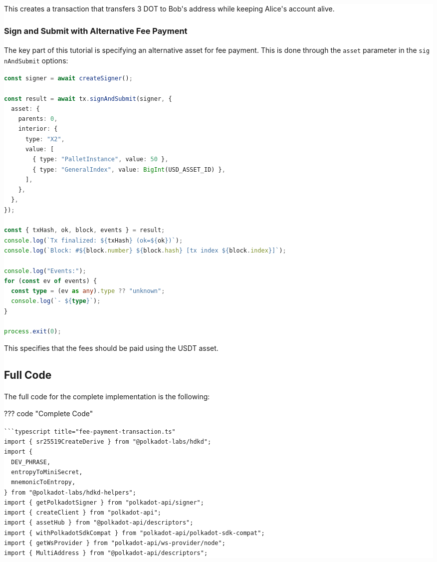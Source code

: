 This creates a transaction that transfers 3 DOT to Bob's address while keeping Alice's account alive.

### Sign and Submit with Alternative Fee Payment

The key part of this tutorial is specifying an alternative asset for fee payment. This is done through the `asset` parameter in the `signAndSubmit` options:

```typescript title="fee-payment-transaction.ts"
const signer = await createSigner();

const result = await tx.signAndSubmit(signer, {
  asset: {
    parents: 0,
    interior: {
      type: "X2",
      value: [
        { type: "PalletInstance", value: 50 },
        { type: "GeneralIndex", value: BigInt(USD_ASSET_ID) },
      ],
    },
  },
});

const { txHash, ok, block, events } = result;
console.log(`Tx finalized: ${txHash} (ok=${ok})`);
console.log(`Block: #${block.number} ${block.hash} [tx index ${block.index}]`);

console.log("Events:");
for (const ev of events) {
  const type = (ev as any).type ?? "unknown";
  console.log(`- ${type}`);
}

process.exit(0);
```

This specifies that the fees should be paid using the USDT asset.

## Full Code

The full code for the complete implementation is the following:

??? code "Complete Code"

    ```typescript title="fee-payment-transaction.ts"
    import { sr25519CreateDerive } from "@polkadot-labs/hdkd";
    import {
      DEV_PHRASE,
      entropyToMiniSecret,
      mnemonicToEntropy,
    } from "@polkadot-labs/hdkd-helpers";
    import { getPolkadotSigner } from "polkadot-api/signer";
    import { createClient } from "polkadot-api";
    import { assetHub } from "@polkadot-api/descriptors";
    import { withPolkadotSdkCompat } from "polkadot-api/polkadot-sdk-compat";
    import { getWsProvider } from "polkadot-api/ws-provider/node";
    import { MultiAddress } from "@polkadot-api/descriptors";
